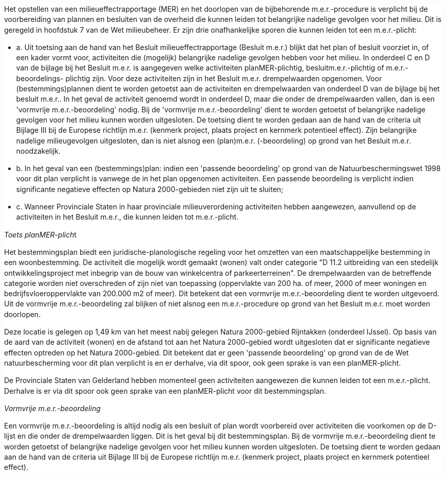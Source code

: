 Het opstellen van een milieueffectrapportage (MER) en het doorlopen van de bijbehorende m.e.r.\-procedure is verplicht bij de voorbereiding van plannen en besluiten van de overheid die kunnen leiden tot belangrijke nadelige gevolgen voor het milieu. Dit is geregeld in hoofdstuk 7 van de Wet milieubeheer. Er zijn drie onafhankelijke sporen die kunnen leiden tot een m.e.r.\-plicht:

* a. Uit toetsing aan de hand van het Besluit milieueffectrapportage (Besluit m.e.r.) blijkt dat het plan of besluit voorziet in, of een kader vormt voor, activiteiten die (mogelijk) belangrijke nadelige gevolgen hebben voor het milieu. In onderdeel C en D van de bijlage bij het Besluit m.e.r. is aangegeven welke activiteiten planMER\-plichtig, besluitm.e.r.\-plichtig of m.e.r.\-beoordelings\- plichtig zijn. Voor deze activiteiten zijn in het Besluit m.e.r. drempelwaarden opgenomen. Voor (bestemmings)plannen dient te worden getoetst aan de activiteiten en drempelwaarden van onderdeel D van de bijlage bij het besluit m.e.r.. In het geval de activiteit genoemd wordt in onderdeel D, maar die onder de drempelwaarden vallen, dan is een 'vormvrije m.e.r.\-beoordeling' nodig. Bij de 'vormvrije m.e.r.\-beoordeling' dient te worden getoetst of belangrijke nadelige gevolgen voor het milieu kunnen worden uitgesloten. De toetsing dient te worden gedaan aan de hand van de criteria uit Bijlage III bij de Europese richtlijn m.e.r. (kenmerk project, plaats project en kernmerk potentieel effect). Zijn belangrijke nadelige milieugevolgen uitgesloten, dan is niet alsnog een (plan)m.e.r. (\-beoordeling) op grond van het Besluit m.e.r. noodzakelijk.

* b. In het geval van een (bestemmings)plan: indien een 'passende beoordeling' op grond van de Natuurbeschermingswet 1998 voor dit plan verplicht is vanwege de in het plan opgenomen activiteiten. Een passende beoordeling is verplicht indien significante negatieve effecten op Natura 2000\-gebieden niet zijn uit te sluiten;

* c. Wanneer Provinciale Staten in haar provinciale milieuverordening activiteiten hebben aangewezen, aanvullend op de activiteiten in het Besluit m.e.r., die kunnen leiden tot m.e.r.\-plicht.

*Toets planMER\-plich*t

Het bestemmingsplan biedt een juridische\-planologische regeling voor het omzetten van een maatschappelijke bestemming in een woonbestemming. De activiteit die mogelijk wordt gemaakt (wonen) valt onder categorie "D 11\.2 uitbreiding van een stedelijk ontwikkelingsproject met inbegrip van de bouw van winkelcentra of parkeerterreinen". De drempelwaarden van de betreffende categorie worden niet overschreden of zijn niet van toepassing (oppervlakte van 200 ha. of meer, 2000 of meer woningen en bedrijfsvloeroppervlakte van 200\.000 m2 of meer). Dit betekent dat een vormvrije m.e.r.\-beoordeling dient te worden uitgevoerd. Uit de vormvrije m.e.r.\-beoordeling zal blijken of niet alsnog een m.e.r.\-procedure op grond van het Besluit m.e.r. moet worden doorlopen.

Deze locatie is gelegen op 1,49 km van het meest nabij gelegen Natura 2000\-gebied Rijntakken (onderdeel IJssel). Op basis van de aard van de activiteit (wonen) en de afstand tot aan het Natura 2000\-gebied wordt uitgesloten dat er significante negatieve effecten optreden op het Natura 2000\-gebied. Dit betekent dat er geen 'passende beoordeling' op grond van de de Wet natuurbescherming voor dit plan verplicht is en er derhalve, via dit spoor, ook geen sprake is van een planMER\-plicht.

De Provinciale Staten van Gelderland hebben momenteel geen activiteiten aangewezen die kunnen leiden tot een m.e.r.\-plicht. Derhalve is er via dit spoor ook geen sprake van een planMER\-plicht voor dit bestemmingsplan.

*Vormvrije m.e.r.\-beoordeling*

Een vormvrije m.e.r.\-beoordeling is altijd nodig als een besluit of plan wordt voorbereid over activiteiten die voorkomen op de D\-lijst en die onder de drempelwaarden liggen. Dit is het geval bij dit bestemmingsplan. Bij de vormvrije m.e.r.\-beoordeling dient te worden getoetst of belangrijke nadelige gevolgen voor het milieu kunnen worden uitgesloten. De toetsing dient te worden gedaan aan de hand van de criteria uit Bijlage III bij de Europese richtlijn m.e.r. (kenmerk project, plaats project en kernmerk potentieel effect).
